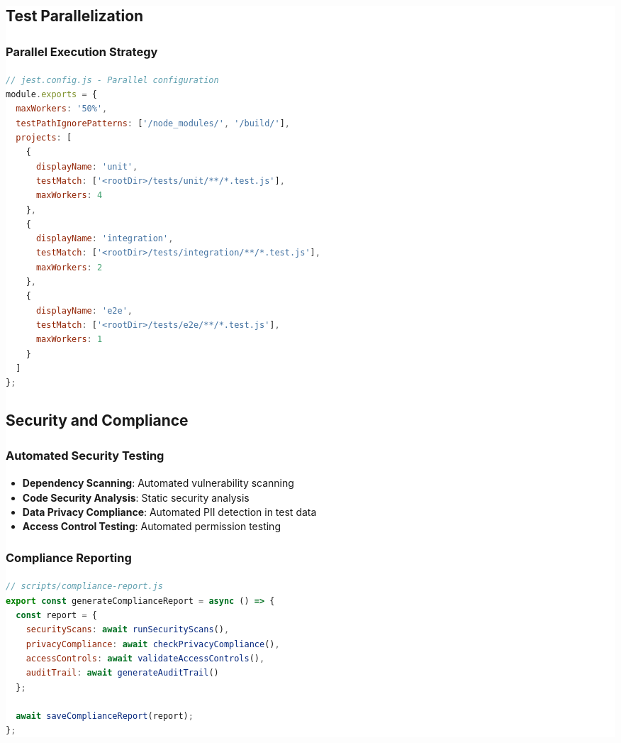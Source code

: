 ## Test Parallelization

### Parallel Execution Strategy

```javascript
// jest.config.js - Parallel configuration
module.exports = {
  maxWorkers: '50%',
  testPathIgnorePatterns: ['/node_modules/', '/build/'],
  projects: [
    {
      displayName: 'unit',
      testMatch: ['<rootDir>/tests/unit/**/*.test.js'],
      maxWorkers: 4
    },
    {
      displayName: 'integration',
      testMatch: ['<rootDir>/tests/integration/**/*.test.js'],
      maxWorkers: 2
    },
    {
      displayName: 'e2e',
      testMatch: ['<rootDir>/tests/e2e/**/*.test.js'],
      maxWorkers: 1
    }
  ]
};
```

## Security and Compliance

### Automated Security Testing

- **Dependency Scanning**: Automated vulnerability scanning
- **Code Security Analysis**: Static security analysis
- **Data Privacy Compliance**: Automated PII detection in test data
- **Access Control Testing**: Automated permission testing

### Compliance Reporting

```javascript
// scripts/compliance-report.js
export const generateComplianceReport = async () => {
  const report = {
    securityScans: await runSecurityScans(),
    privacyCompliance: await checkPrivacyCompliance(),
    accessControls: await validateAccessControls(),
    auditTrail: await generateAuditTrail()
  };
  
  await saveComplianceReport(report);
};
```
